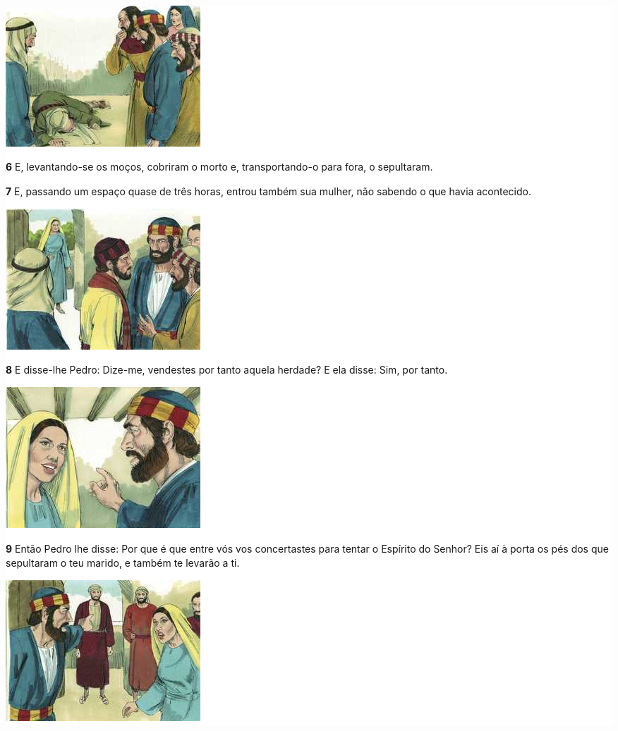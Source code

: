 ![](../Images/SweetPublishing/44-5-4.jpg) 

**6** 	E, levantando-se os moços, cobriram o morto e, transportando-o para fora, o sepultaram.

**7** 	E, passando um espaço quase de três horas, entrou também sua mulher, não sabendo o que havia acontecido.

![](../Images/SweetPublishing/44-5-5.jpg) 

**8** 	E disse-lhe Pedro: Dize-me, vendestes por tanto aquela herdade? E ela disse: Sim, por tanto.

![](../Images/SweetPublishing/44-5-6.jpg) 

**9** 	Então Pedro lhe disse: Por que é que entre vós vos concertastes para tentar o Espírito do Senhor? Eis aí à porta os pés dos que sepultaram o teu marido, e também te levarão a ti.

![](../Images/SweetPublishing/44-5-7.jpg) 
